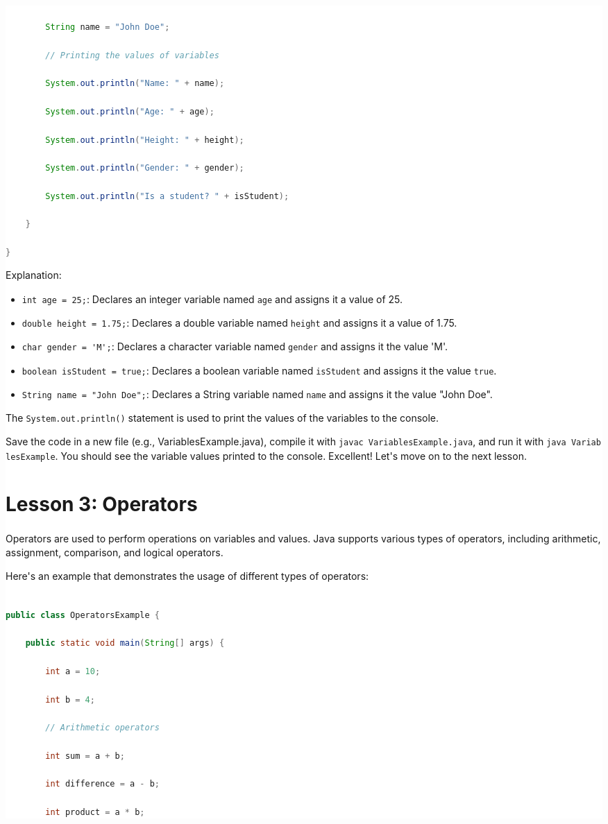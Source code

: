 ```java

        String name = "John Doe";

        // Printing the values of variables

        System.out.println("Name: " + name);

        System.out.println("Age: " + age);

        System.out.println("Height: " + height);

        System.out.println("Gender: " + gender);

        System.out.println("Is a student? " + isStudent);

    }

}

```

Explanation:

- `int age = 25;`: Declares an integer variable named `age` and assigns it a value of 25.

- `double height = 1.75;`: Declares a double variable named `height` and assigns it a value of 1.75.

- `char gender = 'M';`: Declares a character variable named `gender` and assigns it the value 'M'.

- `boolean isStudent = true;`: Declares a boolean variable named `isStudent` and assigns it the value `true`.

- `String name = "John Doe";`: Declares a String variable named `name` and assigns it the value "John Doe".

The `System.out.println()` statement is used to print the values of the variables to the console.

Save the code in a new file (e.g., VariablesExample.java), compile it with `javac VariablesExample.java`, and run it with `java VariablesExample`. You should see the variable values printed to the console.
Excellent! Let's move on to the next lesson.

# Lesson 3: Operators

Operators are used to perform operations on variables and values. Java supports various types of operators, including arithmetic, assignment, comparison, and logical operators.

Here's an example that demonstrates the usage of different types of operators:

```java

public class OperatorsExample {

    public static void main(String[] args) {

        int a = 10;

        int b = 4;

        // Arithmetic operators

        int sum = a + b;

        int difference = a - b;

        int product = a * b;
```